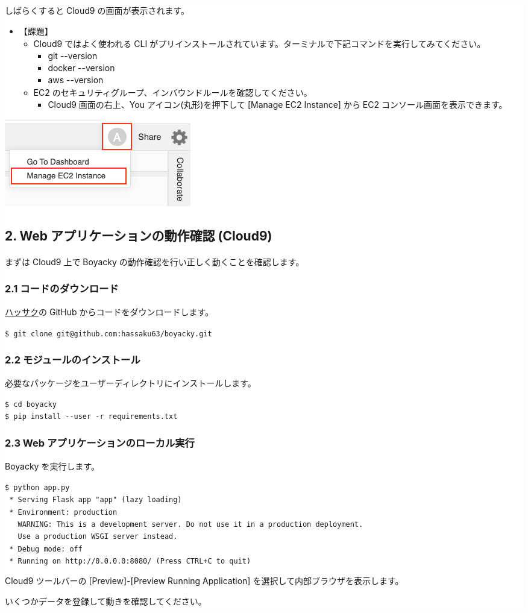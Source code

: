 しばらくすると Cloud9 の画面が表示されます。

* 【課題】
    * Cloud9 ではよく使われる CLI がプリインストールされています。ターミナルで下記コマンドを実行してみてください。
        * git --version
        * docker --version
        * aws --version
    * EC2 のセキュリティグループ、インバウンドルールを確認してください。
        * Cloud9 画面の右上、You アイコン(丸形)を押下して [Manage EC2 Instance] から EC2 コンソール画面を表示できます。

![](images/cloud9-you-icon.png)

## 2. Web アプリケーションの動作確認 (Cloud9)
まずは Cloud9 上で Boyacky の動作確認を行い正しく動くことを確認します。  

### 2.1 コードのダウンロード
[ハッサク](https://github.com/hassaku63/boyacky)の GitHub からコードをダウンロードします。

```
$ git clone git@github.com:hassaku63/boyacky.git
```

### 2.2 モジュールのインストール
必要なパッケージをユーザーディレクトリにインストールします。

```
$ cd boyacky
$ pip install --user -r requirements.txt
```

### 2.3 Web アプリケーションのローカル実行
Boyacky を実行します。

```
$ python app.py
 * Serving Flask app "app" (lazy loading)
 * Environment: production
   WARNING: This is a development server. Do not use it in a production deployment.
   Use a production WSGI server instead.
 * Debug mode: off
 * Running on http://0.0.0.0:8080/ (Press CTRL+C to quit)
```

Cloud9 ツールバーの [Preview]-[Preview Running Application] を選択して内部ブラウザを表示します。

いくつかデータを登録して動きを確認してください。
